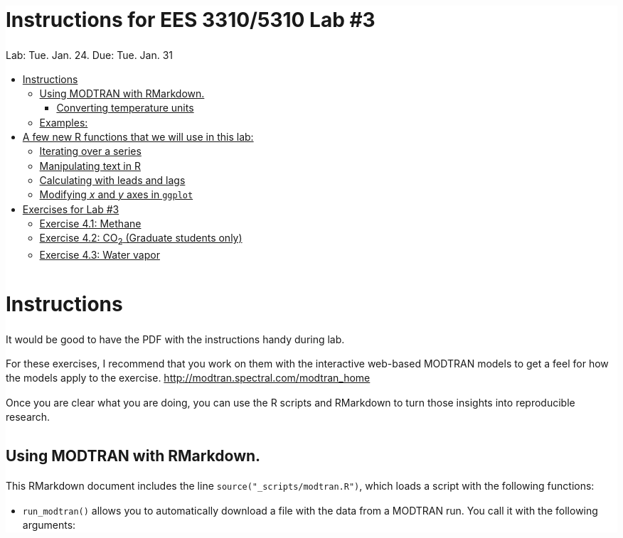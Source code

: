 Instructions for EES 3310/5310 Lab \#3
================
Lab: Tue. Jan. 24. Due: Tue. Jan. 31

- <a href="#instructions" id="toc-instructions">Instructions</a>
  - <a href="#using-modtran-with-rmarkdown"
    id="toc-using-modtran-with-rmarkdown">Using MODTRAN with RMarkdown.</a>
    - <a href="#converting-temperature-units"
      id="toc-converting-temperature-units">Converting temperature units</a>
  - <a href="#examples" id="toc-examples">Examples:</a>
- <a href="#a-few-new-r-functions-that-we-will-use-in-this-lab"
  id="toc-a-few-new-r-functions-that-we-will-use-in-this-lab">A few new R
  functions that we will use in this lab:</a>
  - <a href="#iterating-over-a-series"
    id="toc-iterating-over-a-series">Iterating over a series</a>
  - <a href="#manipulating-text-in-r"
    id="toc-manipulating-text-in-r">Manipulating text in R</a>
  - <a href="#calculating-with-leads-and-lags"
    id="toc-calculating-with-leads-and-lags">Calculating with leads and
    lags</a>
  - <a href="#modifying-x-and-y-axes-in-ggplot"
    id="toc-modifying-x-and-y-axes-in-ggplot">Modifying <em>x</em> and
    <em>y</em> axes in <code>ggplot</code></a>
- <a href="#exercises-for-lab-3" id="toc-exercises-for-lab-3">Exercises
  for Lab #3</a>
  - <a href="#exercise-41-methane" id="toc-exercise-41-methane">Exercise
    4.1: Methane</a>
  - <a href="#exercise-42-co2-graduate-students-only"
    id="toc-exercise-42-co2-graduate-students-only">Exercise 4.2:
    CO<sub>2</sub> (Graduate students only)</a>
  - <a href="#exercise-43-water-vapor"
    id="toc-exercise-43-water-vapor">Exercise 4.3: Water vapor</a>

# Instructions

It would be good to have the PDF with the instructions handy during lab.

For these exercises, I recommend that you work on them with the
interactive web-based MODTRAN models to get a feel for how the models
apply to the exercise.
http://modtran.spectral.com/modtran_home

Once you are clear what you are doing, you can use the R scripts and
RMarkdown to turn those insights into reproducible research.

## Using MODTRAN with RMarkdown.

This RMarkdown document includes the line
`source("_scripts/modtran.R")`, which loads a script with the following
functions:

- `run_modtran()` allows you to automatically download a file with the
  data from a MODTRAN run. You call it with the following arguments:
